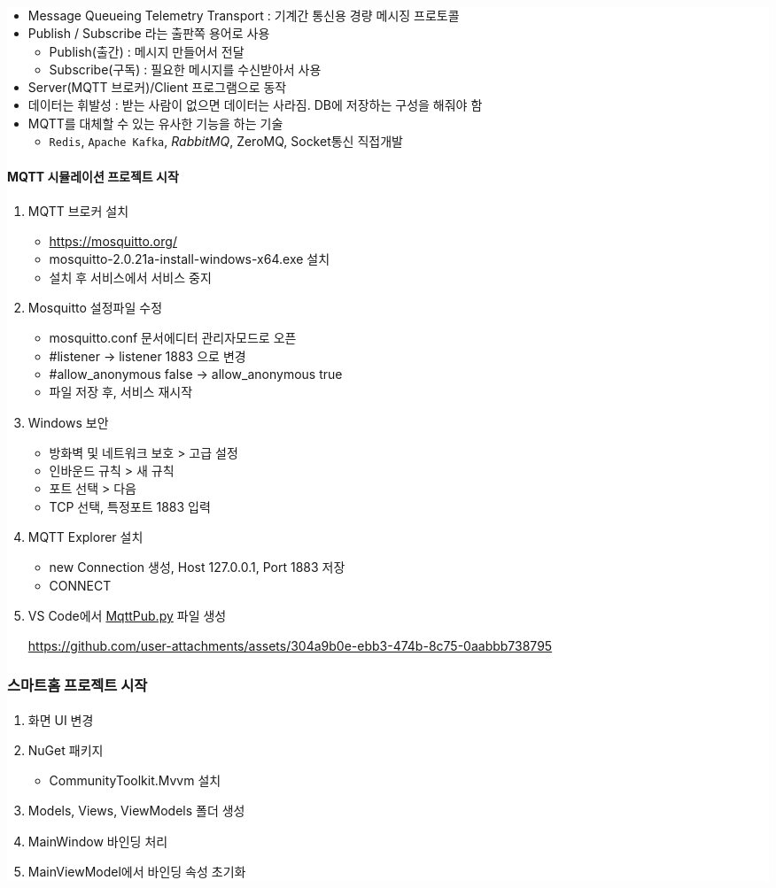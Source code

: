 - Message Queueing Telemetry Transport : 기계간 통신용 경량 메시징 프로토콜
- Publish / Subscribe 라는 출판쪽 용어로 사용
    - Publish(출간) : 메시지 만들어서 전달
    - Subscribe(구독) : 필요한 메시지를 수신받아서 사용
- Server(MQTT 브로커)/Client 프로그램으로 동작
- 데이터는 휘발성 : 받는 사람이 없으면 데이터는 사라짐. DB에 저장하는 구성을 해줘야 함
- MQTT를 대체할 수 있는 유사한 기능을 하는 기술
    - `Redis`, `Apache Kafka`, *RabbitMQ*, ZeroMQ, Socket통신 직접개발

#### MQTT 시뮬레이션 프로젝트 시작
1. MQTT 브로커 설치
    - https://mosquitto.org/
    - mosquitto-2.0.21a-install-windows-x64.exe 설치
    - 설치 후 서비스에서 서비스 중지

2. Mosquitto 설정파일 수정
    - mosquitto.conf 문서에디터 관리자모드로 오픈
    - #listener -> listener 1883 으로 변경
    - #allow_anonymous false -> allow_anonymous true
    - 파일 저장 후, 서비스 재시작

3. Windows 보안
    - 방화벽 및 네트워크 보호 > 고급 설정
    - 인바운드 규칙 > 새 규칙
    - 포트 선택 > 다음
    - TCP 선택, 특정포트 1883 입력

4. MQTT Explorer 설치
    - new Connection 생성, Host 127.0.0.1, Port 1883 저장
    - CONNECT

5. VS Code에서 [MqttPub.py](./day08/Pythons/MqttPub.py) 파일 생성

    https://github.com/user-attachments/assets/304a9b0e-ebb3-474b-8c75-0aabbb738795

### 스마트홈 프로젝트 시작
1. 화면 UI 변경

2. NuGet 패키지
    - CommunityToolkit.Mvvm 설치

3. Models, Views, ViewModels 폴더 생성

4. MainWindow 바인딩 처리

5. MainViewModel에서 바인딩 속성 초기화
